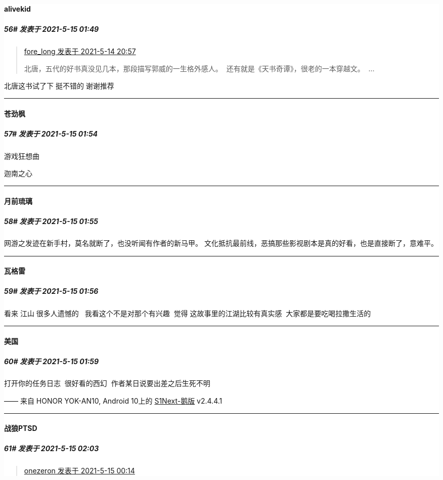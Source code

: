 ####  alivekid  
##### 56#       发表于 2021-5-15 01:49


<blockquote><a href="httphttps://bbs.saraba1st.com/2b/forum.php?mod=redirect&amp;goto=findpost&amp;pid=51252400&amp;ptid=2004071" target="_blank">fore_long 发表于 2021-5-14 20:57</a>

北唐，五代的好书真没见几本，那段描写郭威的一生格外感人。  还有就是《天书奇谭》，很老的一本穿越文。  ...</blockquote>
北唐这书试了下 挺不错的 谢谢推荐


*****

####  苍劲枫  
##### 57#       发表于 2021-5-15 01:54


游戏狂想曲

迦南之心


*****

####  月前琉璃  
##### 58#       发表于 2021-5-15 01:55


网游之发迹在新手村，莫名就断了，也没听闻有作者的新马甲。 文化抵抗最前线，恶搞那些影视剧本是真的好看，也是直接断了，意难平。


*****

####  瓦格雷  
##### 59#       发表于 2021-5-15 01:56


看来 江山 很多人遗憾的   我看这个不是对那个有兴趣  觉得 这故事里的江湖比较有真实感  大家都是要吃喝拉撒生活的  


*****

####  美国  
##### 60#       发表于 2021-5-15 01:59


打开你的任务日志  很好看的西幻  作者某日说要出差之后生死不明

—— 来自 HONOR YOK-AN10, Android 10上的 [S1Next-鹅版](https://github.com/ykrank/S1-Next/releases) v2.4.4.1




*****

####  战狼PTSD  
##### 61#       发表于 2021-5-15 02:03


<blockquote><a href="httphttps://bbs.saraba1st.com/2b/forum.php?mod=redirect&amp;goto=findpost&amp;pid=51254259&amp;ptid=2004071" target="_blank">onezeron 发表于 2021-5-15 00:14</a>
